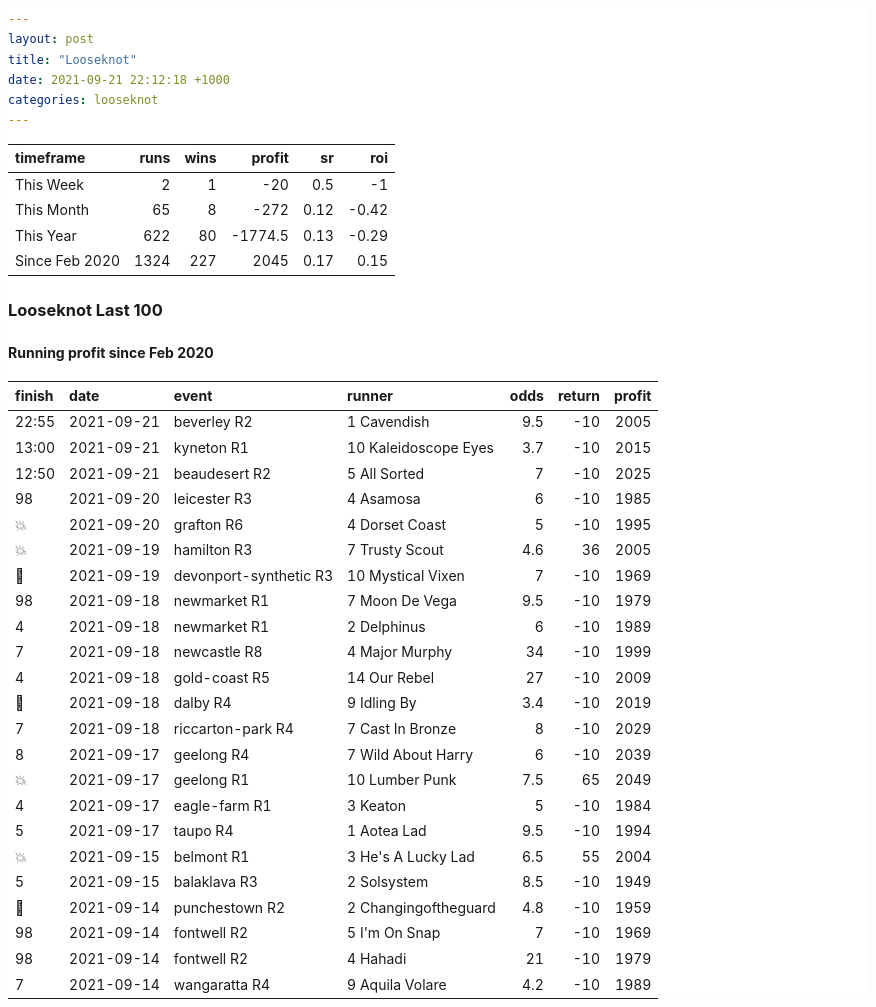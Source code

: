 ```yaml
---   
layout: post   
title: "Looseknot"   
date: 2021-09-21 22:12:18 +1000   
categories: looseknot   
---   
```



| timeframe      |   runs |   wins |   profit |   sr |   roi |
|:---------------|-------:|-------:|---------:|-----:|------:|
| This Week      |      2 |      1 |    -20   | 0.5  | -1    |
| This Month     |     65 |      8 |   -272   | 0.12 | -0.42 |
| This Year      |    622 |     80 |  -1774.5 | 0.13 | -0.29 |
| Since Feb 2020 |   1324 |    227 |   2045   | 0.17 |  0.15 |

### Looseknot Last 100  
#### Running profit since Feb 2020  

| finish            | date       | event                  | runner               |   odds |   return |   profit |
|:------------------|:-----------|:-----------------------|:---------------------|-------:|---------:|---------:|
| 22:55             | 2021-09-21 | beverley R2            | 1 Cavendish          |   9.5  |      -10 |     2005 |
| 13:00             | 2021-09-21 | kyneton R1             | 10 Kaleidoscope Eyes |   3.7  |      -10 |     2015 |
| 12:50             | 2021-09-21 | beaudesert R2          | 5 All Sorted         |   7    |      -10 |     2025 |
| 98                | 2021-09-20 | leicester R3           | 4 Asamosa            |   6    |      -10 |     1985 |
| :boom:            | 2021-09-20 | grafton R6             | 4 Dorset Coast       |   5    |      -10 |     1995 |
| :boom:            | 2021-09-19 | hamilton R3            | 7 Trusty Scout       |   4.6  |       36 |     2005 |
| :3rd_place_medal: | 2021-09-19 | devonport-synthetic R3 | 10 Mystical Vixen    |   7    |      -10 |     1969 |
| 98                | 2021-09-18 | newmarket R1           | 7 Moon De Vega       |   9.5  |      -10 |     1979 |
| 4                 | 2021-09-18 | newmarket R1           | 2 Delphinus          |   6    |      -10 |     1989 |
| 7                 | 2021-09-18 | newcastle R8           | 4 Major Murphy       |  34    |      -10 |     1999 |
| 4                 | 2021-09-18 | gold-coast R5          | 14 Our Rebel         |  27    |      -10 |     2009 |
| :2nd_place_medal: | 2021-09-18 | dalby R4               | 9 Idling By          |   3.4  |      -10 |     2019 |
| 7                 | 2021-09-18 | riccarton-park R4      | 7 Cast In Bronze     |   8    |      -10 |     2029 |
| 8                 | 2021-09-17 | geelong R4             | 7 Wild About Harry   |   6    |      -10 |     2039 |
| :boom:            | 2021-09-17 | geelong R1             | 10 Lumber Punk       |   7.5  |       65 |     2049 |
| 4                 | 2021-09-17 | eagle-farm R1          | 3 Keaton             |   5    |      -10 |     1984 |
| 5                 | 2021-09-17 | taupo R4               | 1 Aotea Lad          |   9.5  |      -10 |     1994 |
| :boom:            | 2021-09-15 | belmont R1             | 3 He's A Lucky Lad   |   6.5  |       55 |     2004 |
| 5                 | 2021-09-15 | balaklava R3           | 2 Solsystem          |   8.5  |      -10 |     1949 |
| :2nd_place_medal: | 2021-09-14 | punchestown R2         | 2 Changingoftheguard |   4.8  |      -10 |     1959 |
| 98                | 2021-09-14 | fontwell R2            | 5 I'm On Snap        |   7    |      -10 |     1969 |
| 98                | 2021-09-14 | fontwell R2            | 4 Hahadi             |  21    |      -10 |     1979 |
| 7                 | 2021-09-14 | wangaratta R4          | 9 Aquila Volare      |   4.2  |      -10 |     1989 |